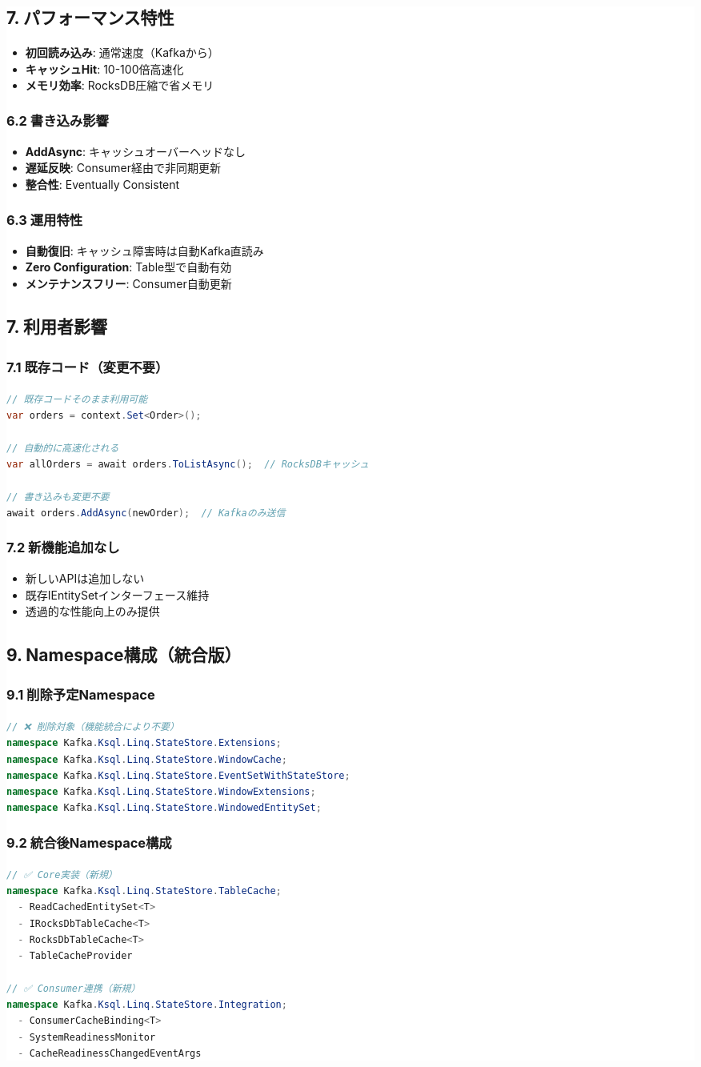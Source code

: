 ## 7. パフォーマンス特性

- **初回読み込み**: 通常速度（Kafkaから）
- **キャッシュHit**: 10-100倍高速化
- **メモリ効率**: RocksDB圧縮で省メモリ
### 6.2 書き込み影響

- **AddAsync**: キャッシュオーバーヘッドなし
- **遅延反映**: Consumer経由で非同期更新
- **整合性**: Eventually Consistent
### 6.3 運用特性

- **自動復旧**: キャッシュ障害時は自動Kafka直読み
- **Zero Configuration**: Table型で自動有効
- **メンテナンスフリー**: Consumer自動更新

## 7. 利用者影響
### 7.1 既存コード（変更不要）

```csharp
// 既存コードそのまま利用可能
var orders = context.Set<Order>();

// 自動的に高速化される
var allOrders = await orders.ToListAsync();  // RocksDBキャッシュ

// 書き込みも変更不要
await orders.AddAsync(newOrder);  // Kafkaのみ送信
```
### 7.2 新機能追加なし

- 新しいAPIは追加しない
- 既存IEntitySet<T>インターフェース維持
- 透過的な性能向上のみ提供

## 9. Namespace構成（統合版）
### 9.1 削除予定Namespace
```csharp
// ❌ 削除対象（機能統合により不要）
namespace Kafka.Ksql.Linq.StateStore.Extensions;
namespace Kafka.Ksql.Linq.StateStore.WindowCache;
namespace Kafka.Ksql.Linq.StateStore.EventSetWithStateStore;
namespace Kafka.Ksql.Linq.StateStore.WindowExtensions;
namespace Kafka.Ksql.Linq.StateStore.WindowedEntitySet;
```
### 9.2 統合後Namespace構成
```csharp
// ✅ Core実装（新規）
namespace Kafka.Ksql.Linq.StateStore.TableCache;
  - ReadCachedEntitySet<T>
  - IRocksDbTableCache<T>
  - RocksDbTableCache<T>
  - TableCacheProvider

// ✅ Consumer連携（新規）
namespace Kafka.Ksql.Linq.StateStore.Integration;
  - ConsumerCacheBinding<T>
  - SystemReadinessMonitor
  - CacheReadinessChangedEventArgs

```